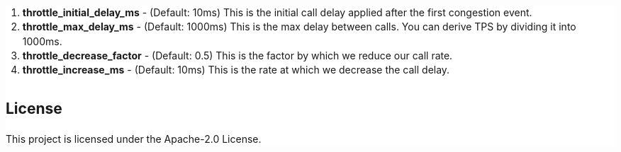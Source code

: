 1. **throttle_initial_delay_ms** - (Default: 10ms) This is the initial call delay applied after the first congestion event.
1. **throttle_max_delay_ms** - (Default: 1000ms) This is the max delay between calls. You can derive TPS by dividing it into 1000ms.
1. **throttle_decrease_factor** - (Default: 0.5) This is the factor by which we reduce our call rate.
1. **throttle_increase_ms** - (Default: 10ms) This is the rate at which we decrease the call delay.

## License

This project is licensed under the Apache-2.0 License.